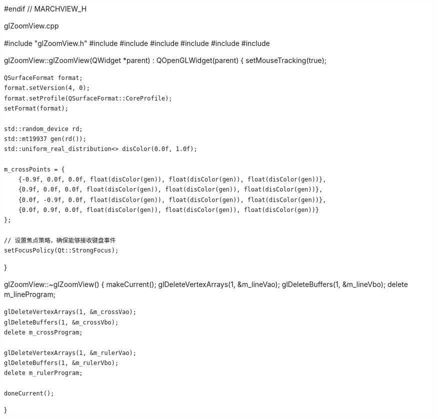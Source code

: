 #endif // MARCHVIEW_H

glZoomView.cpp



#include "glZoomView.h"
#include <QMouseEvent>
#include <QKeyEvent>
#include <QOpenGLShaderProgram>
#include <QDebug>
#include <cmath>
#include <random>

glZoomView::glZoomView(QWidget *parent)
    : QOpenGLWidget(parent)
{
    setMouseTracking(true);

    QSurfaceFormat format;
    format.setVersion(4, 0);
    format.setProfile(QSurfaceFormat::CoreProfile);
    setFormat(format);

    std::random_device rd;
    std::mt19937 gen(rd());
    std::uniform_real_distribution<> disColor(0.0f, 1.0f);
    
    m_crossPoints = {
        {-0.9f, 0.0f, 0.0f, float(disColor(gen)), float(disColor(gen)), float(disColor(gen))},
        {0.9f, 0.0f, 0.0f, float(disColor(gen)), float(disColor(gen)), float(disColor(gen))},
        {0.0f, -0.9f, 0.0f, float(disColor(gen)), float(disColor(gen)), float(disColor(gen))},
        {0.0f, 0.9f, 0.0f, float(disColor(gen)), float(disColor(gen)), float(disColor(gen))}
    };

    // 设置焦点策略，确保能够接收键盘事件
    setFocusPolicy(Qt::StrongFocus);
}

glZoomView::~glZoomView()
{
    makeCurrent();
    glDeleteVertexArrays(1, &m_lineVao);
    glDeleteBuffers(1, &m_lineVbo);
    delete m_lineProgram;

    glDeleteVertexArrays(1, &m_crossVao);
    glDeleteBuffers(1, &m_crossVbo);
    delete m_crossProgram;

    glDeleteVertexArrays(1, &m_rulerVao);
    glDeleteBuffers(1, &m_rulerVbo);
    delete m_rulerProgram;

    doneCurrent();
}
